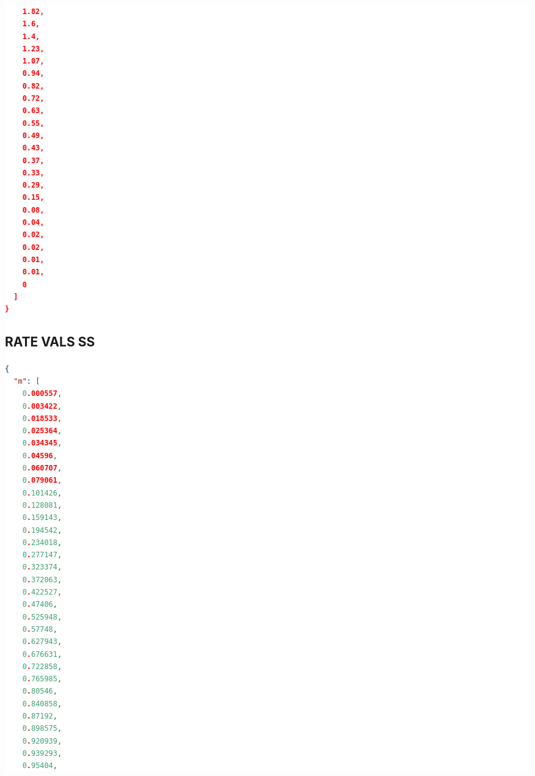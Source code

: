 ```json
    1.82,
    1.6,
    1.4,
    1.23,
    1.07,
    0.94,
    0.82,
    0.72,
    0.63,
    0.55,
    0.49,
    0.43,
    0.37,
    0.33,
    0.29,
    0.15,
    0.08,
    0.04,
    0.02,
    0.02,
    0.01,
    0.01,
    0
  ]
}
```

## RATE VALS SS

```json
{
  "m": [
    0.000557,
    0.003422,
    0.018533,
    0.025364,
    0.034345,
    0.04596,
    0.060707,
    0.079061,
    0.101426,
    0.128081,
    0.159143,
    0.194542,
    0.234018,
    0.277147,
    0.323374,
    0.372063,
    0.422527,
    0.47406,
    0.525948,
    0.57748,
    0.627943,
    0.676631,
    0.722858,
    0.765985,
    0.80546,
    0.840858,
    0.87192,
    0.898575,
    0.920939,
    0.939293,
    0.95404,
```